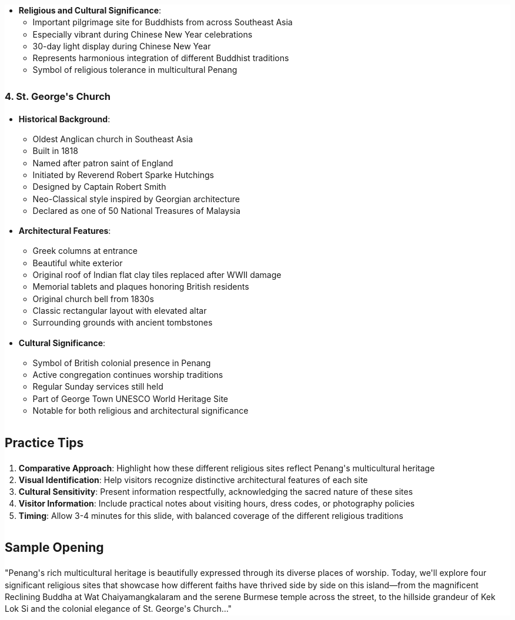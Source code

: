 - **Religious and Cultural Significance**:
  - Important pilgrimage site for Buddhists from across Southeast Asia
  - Especially vibrant during Chinese New Year celebrations
  - 30-day light display during Chinese New Year
  - Represents harmonious integration of different Buddhist traditions
  - Symbol of religious tolerance in multicultural Penang

### 4. St. George's Church
- **Historical Background**:
  - Oldest Anglican church in Southeast Asia
  - Built in 1818
  - Named after patron saint of England
  - Initiated by Reverend Robert Sparke Hutchings
  - Designed by Captain Robert Smith
  - Neo-Classical style inspired by Georgian architecture
  - Declared as one of 50 National Treasures of Malaysia

- **Architectural Features**:
  - Greek columns at entrance
  - Beautiful white exterior
  - Original roof of Indian flat clay tiles replaced after WWII damage
  - Memorial tablets and plaques honoring British residents
  - Original church bell from 1830s
  - Classic rectangular layout with elevated altar
  - Surrounding grounds with ancient tombstones

- **Cultural Significance**:
  - Symbol of British colonial presence in Penang
  - Active congregation continues worship traditions
  - Regular Sunday services still held
  - Part of George Town UNESCO World Heritage Site
  - Notable for both religious and architectural significance

## Practice Tips

1. **Comparative Approach**: Highlight how these different religious sites reflect Penang's multicultural heritage
2. **Visual Identification**: Help visitors recognize distinctive architectural features of each site
3. **Cultural Sensitivity**: Present information respectfully, acknowledging the sacred nature of these sites
4. **Visitor Information**: Include practical notes about visiting hours, dress codes, or photography policies
5. **Timing**: Allow 3-4 minutes for this slide, with balanced coverage of the different religious traditions

## Sample Opening

"Penang's rich multicultural heritage is beautifully expressed through its diverse places of worship. Today, we'll explore four significant religious sites that showcase how different faiths have thrived side by side on this island—from the magnificent Reclining Buddha at Wat Chaiyamangkalaram and the serene Burmese temple across the street, to the hillside grandeur of Kek Lok Si and the colonial elegance of St. George's Church..."
